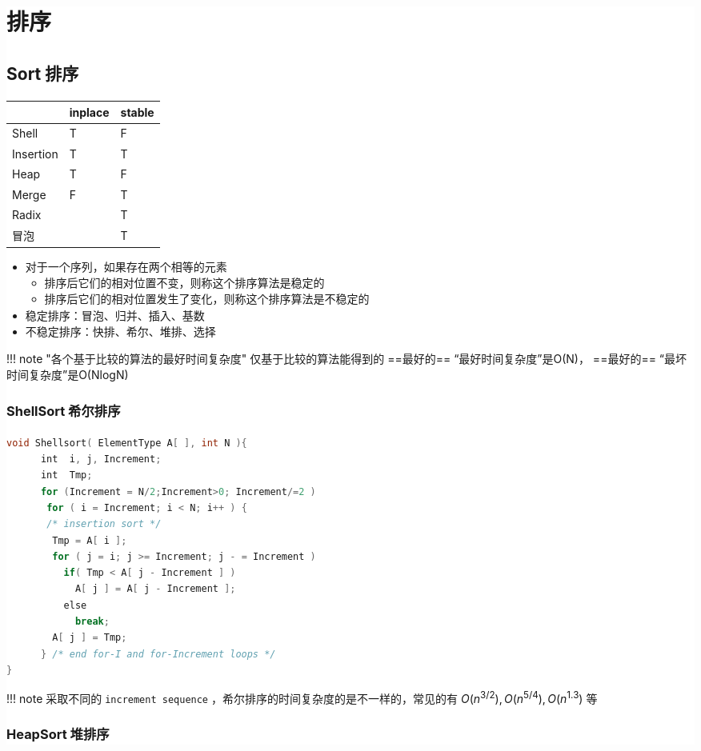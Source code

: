 # 排序
## Sort 排序

|           | inplace | stable |
| --------- | ------- | ------ |
| Shell     | T       | F      |
| Insertion | T       | T      |
| Heap      | T       | F      |
| Merge     | F       | T      |
| Radix     |         | T      |
| 冒泡        |         | T      |

- 对于一个序列，如果存在两个相等的元素
    - 排序后它们的相对位置不变，则称这个排序算法是稳定的
    - 排序后它们的相对位置发生了变化，则称这个排序算法是不稳定的
- 稳定排序：冒泡、归并、插入、基数
- 不稳定排序：快排、希尔、堆排、选择


!!! note "各个基于比较的算法的最好时间复杂度"
	仅基于比较的算法能得到的 ==最好的== “最好时间复杂度”是O(N)， ==最好的== “最坏时间复杂度”是O(NlogN)

### ShellSort 希尔排序

```c
void Shellsort( ElementType A[ ], int N ){
      int  i, j, Increment;
      int  Tmp;
      for (Increment = N/2;Increment>0; Increment/=2 )
       for ( i = Increment; i < N; i++ ) { 
       /* insertion sort */
        Tmp = A[ i ];
        for ( j = i; j >= Increment; j - = Increment )
          if( Tmp < A[ j - Increment ] )
            A[ j ] = A[ j - Increment ];
          else
            break;
        A[ j ] = Tmp;
      } /* end for-I and for-Increment loops */
}
```

!!! note
	采取不同的 `increment sequence` ，希尔排序的时间复杂度的是不一样的，常见的有 $O(n^{3/2}), O(n^ {5/ 4}),O(n ^ {1.3})$ 等 


### HeapSort 堆排序
